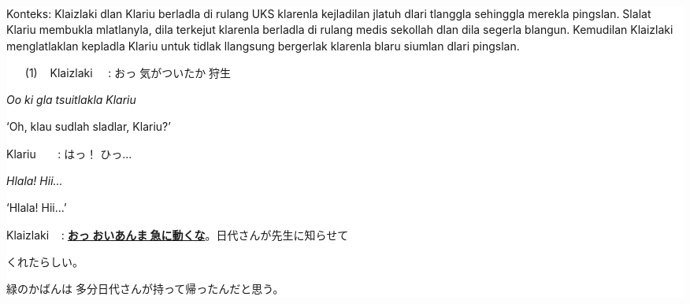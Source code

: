 <p><span class="font4">Konteks: K</span><span class="font0">l</span><span class="font4">aiz</span><span class="font0">l</span><span class="font4">aki d</span><span class="font0">l</span><span class="font4">an K</span><span class="font0">l</span><span class="font4">ariu ber</span><span class="font0">l</span><span class="font4">ad</span><span class="font0">l</span><span class="font4">a di ru</span><span class="font0">l</span><span class="font4">ang UKS k</span><span class="font0">l</span><span class="font4">aren</span><span class="font0">l</span><span class="font4">a kej</span><span class="font0">l</span><span class="font4">adi</span><span class="font0">l</span><span class="font4">an j</span><span class="font0">l</span><span class="font4">atuh d</span><span class="font0">l</span><span class="font4">ari t</span><span class="font0">l</span><span class="font4">angg</span><span class="font0">l</span><span class="font4">a sehingg</span><span class="font0">l</span><span class="font4">a merek</span><span class="font0">l</span><span class="font4">a pings</span><span class="font0">l</span><span class="font4">an. S</span><span class="font0">l</span><span class="font4">a</span><span class="font0">l</span><span class="font4">at K</span><span class="font0">l</span><span class="font4">ariu membuk</span><span class="font0">l</span><span class="font4">a m</span><span class="font0">l</span><span class="font4">at</span><span class="font0">l</span><span class="font4">any</span><span class="font0">l</span><span class="font4">a, di</span><span class="font0">l</span><span class="font4">a terkejut k</span><span class="font0">l</span><span class="font4">aren</span><span class="font0">l</span><span class="font4">a ber</span><span class="font0">l</span><span class="font4">ad</span><span class="font0">l</span><span class="font4">a di ru</span><span class="font0">l</span><span class="font4">ang medis sekol</span><span class="font0">l</span><span class="font4">ah d</span><span class="font0">l</span><span class="font4">an di</span><span class="font0">l</span><span class="font4">a seger</span><span class="font0">l</span><span class="font4">a b</span><span class="font0">l</span><span class="font4">angun. Kemudi</span><span class="font0">l</span><span class="font4">an K</span><span class="font0">l</span><span class="font4">aiz</span><span class="font0">l</span><span class="font4">aki meng</span><span class="font0">l</span><span class="font4">at</span><span class="font0">l</span><span class="font4">ak</span><span class="font0">l</span><span class="font4">an kep</span><span class="font0">l</span><span class="font4">ad</span><span class="font0">l</span><span class="font4">a K</span><span class="font0">l</span><span class="font4">ariu untuk tid</span><span class="font0">l</span><span class="font4">ak l</span><span class="font0">l</span><span class="font4">angsung berger</span><span class="font0">l</span><span class="font4">ak k</span><span class="font0">l</span><span class="font4">aren</span><span class="font0">l</span><span class="font4">a b</span><span class="font0">l</span><span class="font4">aru sium</span><span class="font0">l</span><span class="font4">an d</span><span class="font0">l</span><span class="font4">ari pings</span><span class="font0">l</span><span class="font4">an.</span></p>
<ul style="list-style:none;"><li>
<p><span class="font4">(1)</span><span class="font3"> &nbsp;&nbsp;&nbsp;K</span><span class="font0">l</span><span class="font3">aiz</span><span class="font0">l</span><span class="font3">aki &nbsp;&nbsp;&nbsp;&nbsp;: </span><span class="font1">おっ 気がついたか 狩生</span></p></li></ul>
<p><span class="font3" style="font-style:italic;">Oo ki g</span><span class="font0" style="font-style:italic;">l</span><span class="font3" style="font-style:italic;">a tsuit</span><span class="font0" style="font-style:italic;">l</span><span class="font3" style="font-style:italic;">ak</span><span class="font0" style="font-style:italic;">l</span><span class="font3" style="font-style:italic;">a K</span><span class="font0" style="font-style:italic;">l</span><span class="font3" style="font-style:italic;">ariu</span></p>
<p><span class="font3">‘Oh, k</span><span class="font0">l</span><span class="font3">au sud</span><span class="font0">l</span><span class="font3">ah s</span><span class="font0">l</span><span class="font3">ad</span><span class="font0">l</span><span class="font3">ar, K</span><span class="font0">l</span><span class="font3">ariu?’</span></p>
<p><span class="font3">K</span><span class="font0">l</span><span class="font3">ariu &nbsp;&nbsp;&nbsp;&nbsp;&nbsp;&nbsp;: </span><span class="font1">はっ！ ひっ</span><span class="font3">…</span></p>
<p><span class="font3" style="font-style:italic;">H</span><span class="font0" style="font-style:italic;">l</span><span class="font3" style="font-style:italic;">a</span><span class="font0" style="font-style:italic;">l</span><span class="font3" style="font-style:italic;">a! Hii...</span></p>
<p><span class="font3">‘H</span><span class="font0">l</span><span class="font3">a</span><span class="font0">l</span><span class="font3">a! Hii...’</span></p>
<p><span class="font3">K</span><span class="font0">l</span><span class="font3">aiz</span><span class="font0">l</span><span class="font3">aki &nbsp;&nbsp;&nbsp;: </span><span class="font1" style="font-weight:bold;text-decoration:underline;">おっ おいあんま 急に動くな</span><span class="font1">。日代さんが先生に知らせて</span></p>
<p><span class="font1">くれたらしい。</span></p>
<p><span class="font1">緑のかばんは 多分日代さんが持って帰ったんだと思う。</span></p>